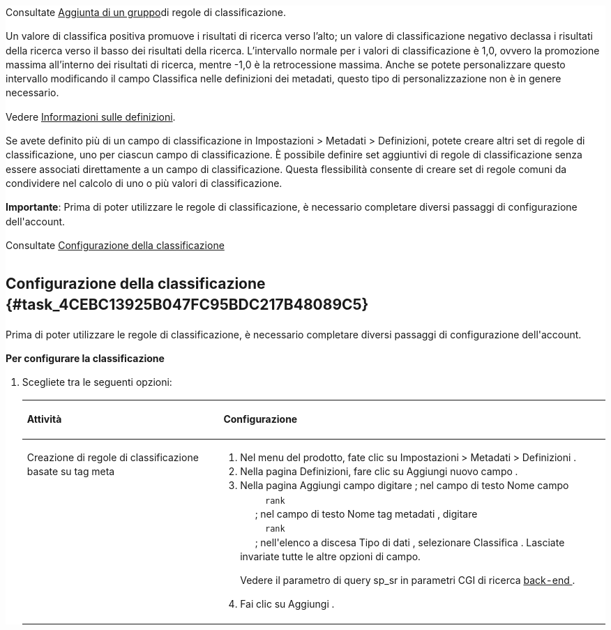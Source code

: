 Consultate [Aggiunta di un gruppo](../c-about-rules-menu/c-about-ranking-rules.md#task_B65081B3CC9E4330A7FEE77B7BCD36C8)di regole di classificazione.

Un valore di classifica positiva promuove i risultati di ricerca verso l’alto; un valore di classificazione negativo declassa i risultati della ricerca verso il basso dei risultati della ricerca. L’intervallo normale per i valori di classificazione è 1,0, ovvero la promozione massima all’interno dei risultati di ricerca, mentre -1,0 è la retrocessione massima. Anche se potete personalizzare questo intervallo modificando il campo Classifica nelle definizioni dei metadati, questo tipo di personalizzazione non è in genere necessario.

Vedere [Informazioni sulle definizioni](../c-about-settings-menu/c-about-metadata-menu.md#concept_AE48035C210145169BE067D396975620).

Se avete definito più di un campo di classificazione in Impostazioni > Metadati > Definizioni, potete creare altri set di regole di classificazione, uno per ciascun campo di classificazione. È possibile definire set aggiuntivi di regole di classificazione senza essere associati direttamente a un campo di classificazione. Questa flessibilità consente di creare set di regole comuni da condividere nel calcolo di uno o più valori di classificazione.

**Importante**: Prima di poter utilizzare le regole di classificazione, è necessario completare diversi passaggi di configurazione dell&#39;account.

Consultate [Configurazione della classificazione](../c-about-rules-menu/c-about-ranking-rules.md#task_4CEBC13925B047FC95BDC217B48089C5)

## Configurazione della classificazione {#task_4CEBC13925B047FC95BDC217B48089C5}

Prima di poter utilizzare le regole di classificazione, è necessario completare diversi passaggi di configurazione dell&#39;account.

**Per configurare la classificazione**

1. Scegliete tra le seguenti opzioni:

   <table> 
    <thead> 
      <tr> 
      <th colname="col1" class="entry"> <p>Attività </p> </th> 
      <th colname="col2" class="entry"> <p>Configurazione </p> </th> 
      </tr> 
    </thead>
    <tbody> 
      <tr> 
      <td colname="col1"> <p>Creazione di regole di classificazione basate su tag meta </p> </td> 
      <td colname="col2"> <p> 
      <ol id="ol_28ABB980143948DFA79AC4360AAB7556"> 
      <li id="li_544075CFA0964C6F8FAF7941AAA9ECCC"> Nel menu del prodotto, fate clic su <span class="uicontrol"> Impostazioni </span> &gt; <span class="uicontrol"> Metadati </span> &gt; <span class="uicontrol"> Definizioni </span>. </li> 
      <li id="li_F237F13B89E8425080C15D3BD697652C"> Nella pagina Definizioni, fare clic su <span class="uicontrol"> Aggiungi nuovo campo </span>. </li> 
      <li id="li_2A839874D71D45FEA661B3D3B8BE2A86"> Nella pagina Aggiungi campo digitare <span class="uicontrol"> ; nel campo di testo Nome </span> campo <code>
        rank 
      </code>; nel campo di testo Nome <span class="uicontrol"> tag metadati </span> , digitare <code>
        rank 
      </code>; nell'elenco a discesa <span class="uicontrol"> Tipo di dati </span> , selezionare <span class="uicontrol"> Classifica </span>. Lasciate invariate tutte le altre opzioni di campo. <p>Vedere il parametro di query <span class="codeph"> sp_sr </span> in parametri CGI di ricerca <a href="../c-appendices/c-cgiparameters.md#reference_582E85C3886740C98FE88CA9DF7918E8" type="reference" format="dita" scope="local"> back-end </a>. </p> </li> 
      <li id="li_8E91AF4BE51A4A41ABBF9680DDE0B7CE">Fai clic su <span class="uicontrol">Aggiungi </span>. </li> 
      </ol> </p> </td> 
      </tr> 
      <tr> 